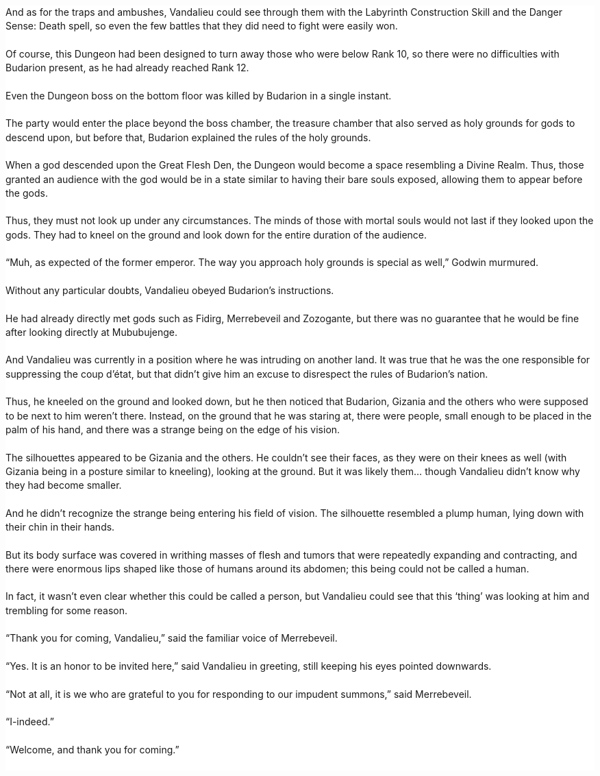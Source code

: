 And as for the traps and ambushes, Vandalieu could see through them with the Labyrinth Construction Skill and the Danger Sense: Death spell, so even the few battles that they did need to fight were easily won.<br/>
 <br/>
Of course, this Dungeon had been designed to turn away those who were below Rank 10, so there were no difficulties with Budarion present, as he had already reached Rank 12.<br/>
 <br/>
Even the Dungeon boss on the bottom floor was killed by Budarion in a single instant.<br/>
 <br/>
The party would enter the place beyond the boss chamber, the treasure chamber that also served as holy grounds for gods to descend upon, but before that, Budarion explained the rules of the holy grounds.<br/>
 <br/>
When a god descended upon the Great Flesh Den, the Dungeon would become a space resembling a Divine Realm. Thus, those granted an audience with the god would be in a state similar to having their bare souls exposed, allowing them to appear before the gods.<br/>
 <br/>
Thus, they must not look up under any circumstances. The minds of those with mortal souls would not last if they looked upon the gods. They had to kneel on the ground and look down for the entire duration of the audience.<br/>
 <br/>
“Muh, as expected of the former emperor. The way you approach holy grounds is special as well,” Godwin murmured.<br/>
 <br/>
Without any particular doubts, Vandalieu obeyed Budarion’s instructions.<br/>
 <br/>
He had already directly met gods such as Fidirg, Merrebeveil and Zozogante, but there was no guarantee that he would be fine after looking directly at Mububujenge.<br/>
 <br/>
And Vandalieu was currently in a position where he was intruding on another land. It was true that he was the one responsible for suppressing the coup d’état, but that didn’t give him an excuse to disrespect the rules of Budarion’s nation.<br/>
 <br/>
Thus, he kneeled on the ground and looked down, but he then noticed that Budarion, Gizania and the others who were supposed to be next to him weren’t there. Instead, on the ground that he was staring at, there were people, small enough to be placed in the palm of his hand, and there was a strange being on the edge of his vision.<br/>
 <br/>
The silhouettes appeared to be Gizania and the others. He couldn’t see their faces, as they were on their knees as well (with Gizania being in a posture similar to kneeling), looking at the ground. But it was likely them… though Vandalieu didn’t know why they had become smaller.<br/>
 <br/>
And he didn’t recognize the strange being entering his field of vision. The silhouette resembled a plump human, lying down with their chin in their hands.<br/>
 <br/>
But its body surface was covered in writhing masses of flesh and tumors that were repeatedly expanding and contracting, and there were enormous lips shaped like those of humans around its abdomen; this being could not be called a human.<br/>
 <br/>
In fact, it wasn’t even clear whether this could be called a person, but Vandalieu could see that this ‘thing’ was looking at him and trembling for some reason.<br/>
 <br/>
“Thank you for coming, Vandalieu,” said the familiar voice of Merrebeveil.<br/>
 <br/>
“Yes. It is an honor to be invited here,” said Vandalieu in greeting, still keeping his eyes pointed downwards.<br/>
 <br/>
“Not at all, it is we who are grateful to you for responding to our impudent summons,” said Merrebeveil.<br/>
 <br/>
“I-indeed.”<br/>
 <br/>
“Welcome, and thank you for coming.”<br/>
 <br/>
